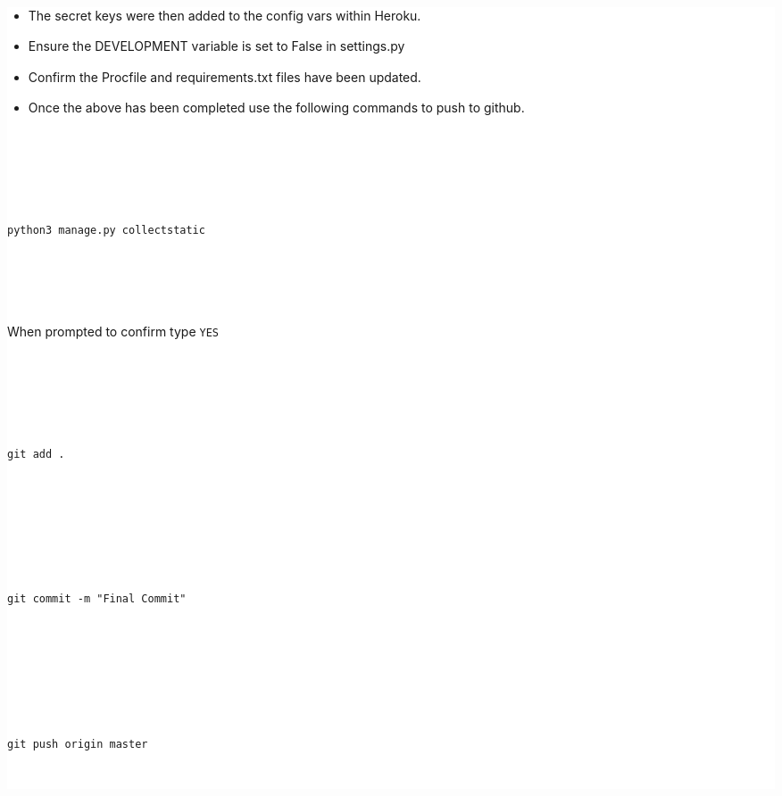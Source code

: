   

  

  

- The secret keys were then added to the config vars within Heroku.

  

  

- Ensure the DEVELOPMENT variable is set to False in settings.py

  

  

- Confirm the Procfile and requirements.txt files have been updated.

  

  

- Once the above has been completed use the following commands to push to github.

  

  

```

  

  

python3 manage.py collectstatic

  

  

```

  

  

When prompted to confirm type `YES`

  

  

```

  

  

git add .

  

  

  

git commit -m "Final Commit"

  

  

  

git push origin master

  

```